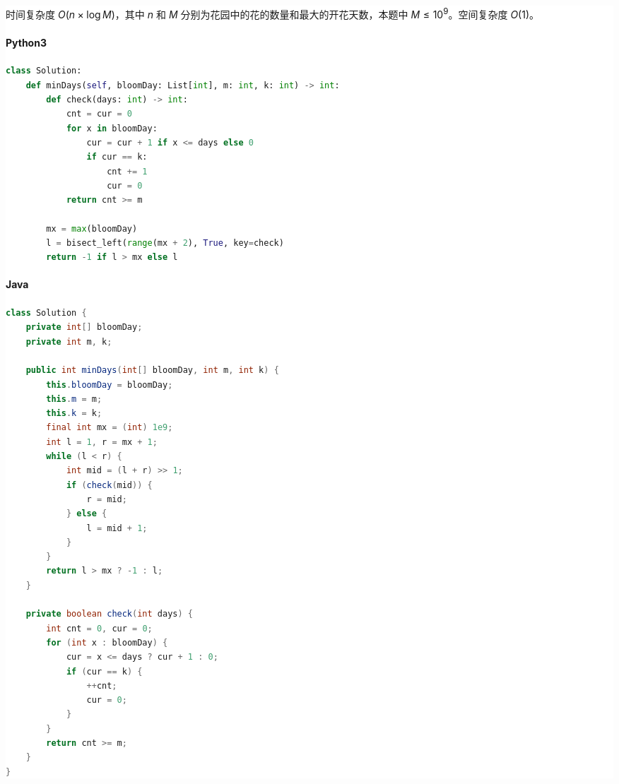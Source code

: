 时间复杂度 $O(n \times \log M)$，其中 $n$ 和 $M$ 分别为花园中的花的数量和最大的开花天数，本题中 $M \leq 10^9$。空间复杂度 $O(1)$。



#### Python3

```python
class Solution:
    def minDays(self, bloomDay: List[int], m: int, k: int) -> int:
        def check(days: int) -> int:
            cnt = cur = 0
            for x in bloomDay:
                cur = cur + 1 if x <= days else 0
                if cur == k:
                    cnt += 1
                    cur = 0
            return cnt >= m

        mx = max(bloomDay)
        l = bisect_left(range(mx + 2), True, key=check)
        return -1 if l > mx else l
```

#### Java

```java
class Solution {
    private int[] bloomDay;
    private int m, k;

    public int minDays(int[] bloomDay, int m, int k) {
        this.bloomDay = bloomDay;
        this.m = m;
        this.k = k;
        final int mx = (int) 1e9;
        int l = 1, r = mx + 1;
        while (l < r) {
            int mid = (l + r) >> 1;
            if (check(mid)) {
                r = mid;
            } else {
                l = mid + 1;
            }
        }
        return l > mx ? -1 : l;
    }

    private boolean check(int days) {
        int cnt = 0, cur = 0;
        for (int x : bloomDay) {
            cur = x <= days ? cur + 1 : 0;
            if (cur == k) {
                ++cnt;
                cur = 0;
            }
        }
        return cnt >= m;
    }
}
```
